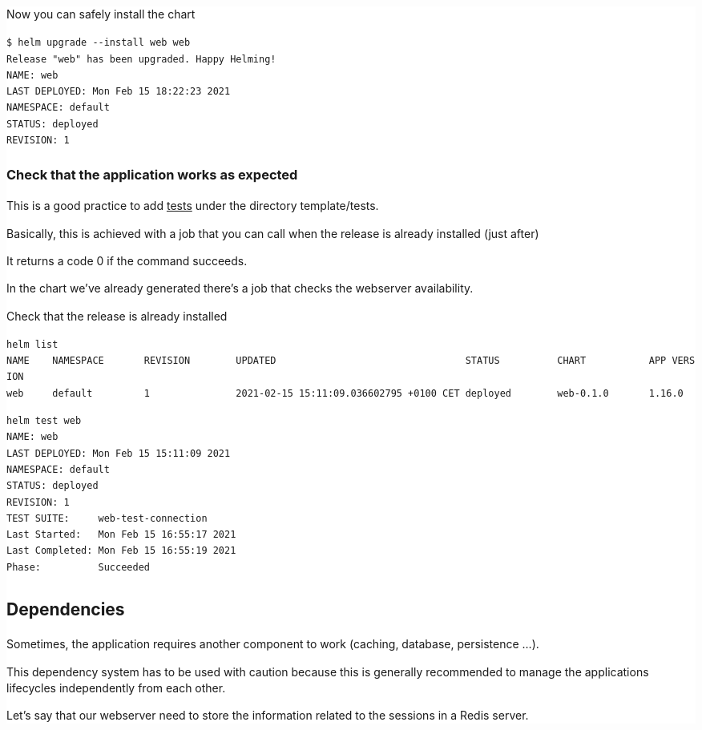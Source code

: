 Now you can safely install the chart

```console
$ helm upgrade --install web web
Release "web" has been upgraded. Happy Helming!
NAME: web
LAST DEPLOYED: Mon Feb 15 18:22:23 2021
NAMESPACE: default
STATUS: deployed
REVISION: 1
```

### Check that the application works as expected

This is a good practice to add [tests](https://helm.sh/docs/topics/chart_tests/) under the directory template/tests.

Basically, this is achieved with a job that you can call when the release is already installed (just after)

It returns a code 0 if the command succeeds.

In the chart we’ve already generated there’s a job that checks the webserver availability.

Check that the release is already installed

```console
helm list
NAME    NAMESPACE       REVISION        UPDATED                                 STATUS          CHART           APP VERSION
web     default         1               2021-02-15 15:11:09.036602795 +0100 CET deployed        web-0.1.0       1.16.0
```

```console
helm test web
NAME: web
LAST DEPLOYED: Mon Feb 15 15:11:09 2021
NAMESPACE: default
STATUS: deployed
REVISION: 1
TEST SUITE:     web-test-connection
Last Started:   Mon Feb 15 16:55:17 2021
Last Completed: Mon Feb 15 16:55:19 2021
Phase:          Succeeded
```

## Dependencies

Sometimes, the application requires another component to work (caching, database, persistence …).

This dependency system has to be used with caution because this is generally recommended to manage the applications lifecycles independently from each other.

Let’s say that our webserver need to store the information related to the sessions in a Redis server.
